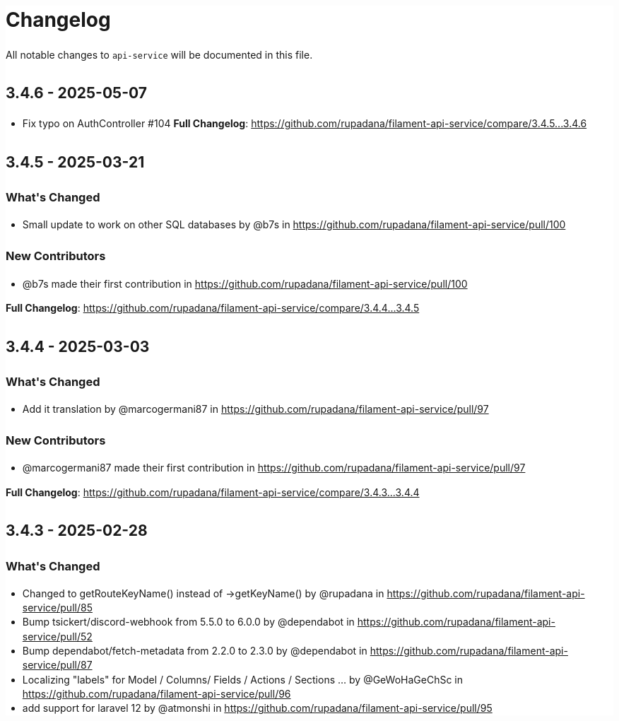 # Changelog

All notable changes to `api-service` will be documented in this file.

## 3.4.6 - 2025-05-07

- Fix typo on AuthController #104
  **Full Changelog**: https://github.com/rupadana/filament-api-service/compare/3.4.5...3.4.6

## 3.4.5 - 2025-03-21

### What's Changed

* Small update to work on other SQL databases by @b7s in https://github.com/rupadana/filament-api-service/pull/100

### New Contributors

* @b7s made their first contribution in https://github.com/rupadana/filament-api-service/pull/100

**Full Changelog**: https://github.com/rupadana/filament-api-service/compare/3.4.4...3.4.5

## 3.4.4 - 2025-03-03

### What's Changed

* Add it translation by @marcogermani87 in https://github.com/rupadana/filament-api-service/pull/97

### New Contributors

* @marcogermani87 made their first contribution in https://github.com/rupadana/filament-api-service/pull/97

**Full Changelog**: https://github.com/rupadana/filament-api-service/compare/3.4.3...3.4.4

## 3.4.3 - 2025-02-28

### What's Changed

* Changed to getRouteKeyName() instead of ->getKeyName() by @rupadana in https://github.com/rupadana/filament-api-service/pull/85
* Bump tsickert/discord-webhook from 5.5.0 to 6.0.0 by @dependabot in https://github.com/rupadana/filament-api-service/pull/52
* Bump dependabot/fetch-metadata from 2.2.0 to 2.3.0 by @dependabot in https://github.com/rupadana/filament-api-service/pull/87
* Localizing "labels" for Model / Columns/ Fields / Actions / Sections … by @GeWoHaGeChSc in https://github.com/rupadana/filament-api-service/pull/96
* add support for laravel 12 by @atmonshi in https://github.com/rupadana/filament-api-service/pull/95
